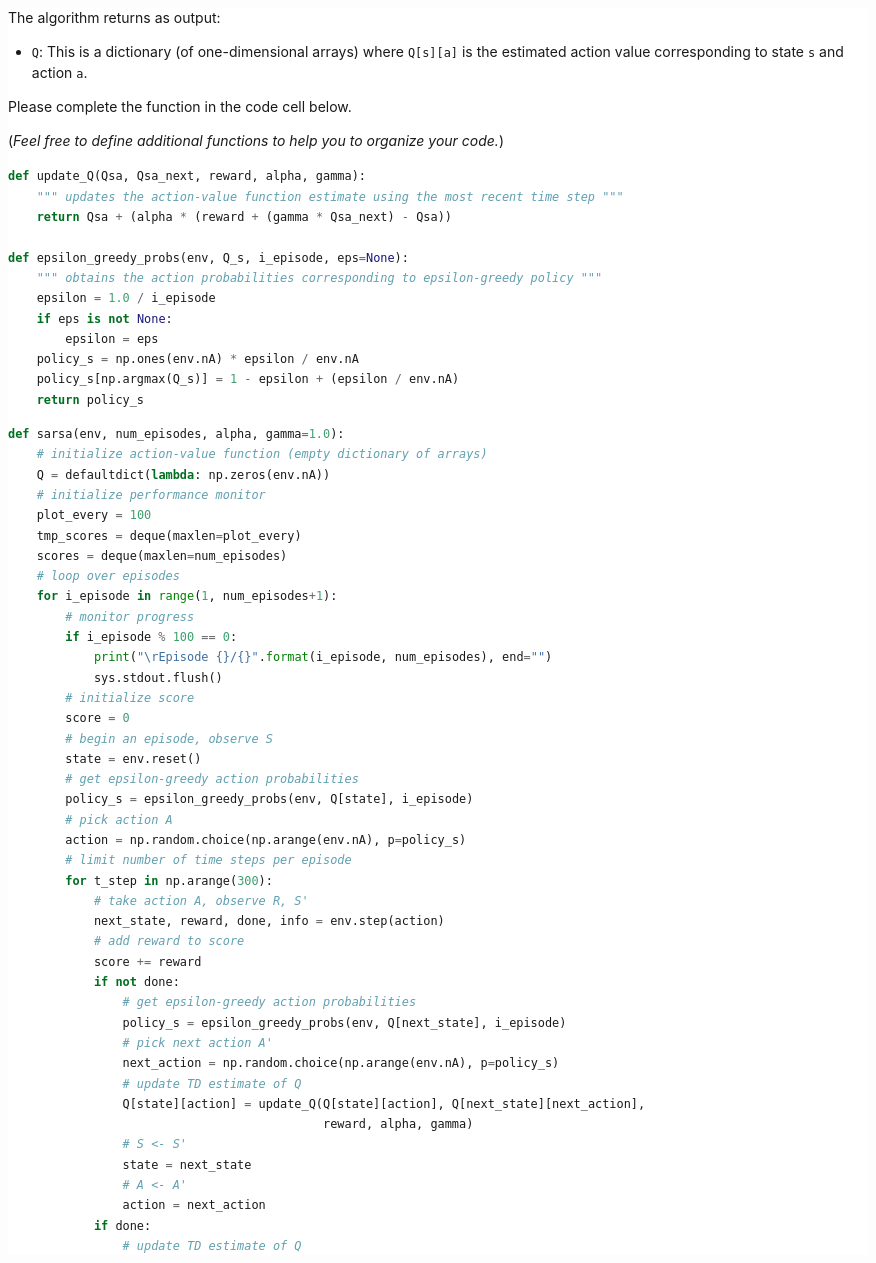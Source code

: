The algorithm returns as output:
- `Q`: This is a dictionary (of one-dimensional arrays) where `Q[s][a]` is the estimated action value corresponding to state `s` and action `a`.

Please complete the function in the code cell below.

(_Feel free to define additional functions to help you to organize your code._)


```python
def update_Q(Qsa, Qsa_next, reward, alpha, gamma):
    """ updates the action-value function estimate using the most recent time step """
    return Qsa + (alpha * (reward + (gamma * Qsa_next) - Qsa))

def epsilon_greedy_probs(env, Q_s, i_episode, eps=None):
    """ obtains the action probabilities corresponding to epsilon-greedy policy """
    epsilon = 1.0 / i_episode
    if eps is not None:
        epsilon = eps
    policy_s = np.ones(env.nA) * epsilon / env.nA
    policy_s[np.argmax(Q_s)] = 1 - epsilon + (epsilon / env.nA)
    return policy_s
```


```python
def sarsa(env, num_episodes, alpha, gamma=1.0):
    # initialize action-value function (empty dictionary of arrays)
    Q = defaultdict(lambda: np.zeros(env.nA))
    # initialize performance monitor
    plot_every = 100
    tmp_scores = deque(maxlen=plot_every)
    scores = deque(maxlen=num_episodes)
    # loop over episodes
    for i_episode in range(1, num_episodes+1):
        # monitor progress
        if i_episode % 100 == 0:
            print("\rEpisode {}/{}".format(i_episode, num_episodes), end="")
            sys.stdout.flush()   
        # initialize score
        score = 0
        # begin an episode, observe S
        state = env.reset()   
        # get epsilon-greedy action probabilities
        policy_s = epsilon_greedy_probs(env, Q[state], i_episode)
        # pick action A
        action = np.random.choice(np.arange(env.nA), p=policy_s)
        # limit number of time steps per episode
        for t_step in np.arange(300):
            # take action A, observe R, S'
            next_state, reward, done, info = env.step(action)
            # add reward to score
            score += reward
            if not done:
                # get epsilon-greedy action probabilities
                policy_s = epsilon_greedy_probs(env, Q[next_state], i_episode)
                # pick next action A'
                next_action = np.random.choice(np.arange(env.nA), p=policy_s)
                # update TD estimate of Q
                Q[state][action] = update_Q(Q[state][action], Q[next_state][next_action], 
                                            reward, alpha, gamma)
                # S <- S'
                state = next_state
                # A <- A'
                action = next_action
            if done:
                # update TD estimate of Q
```